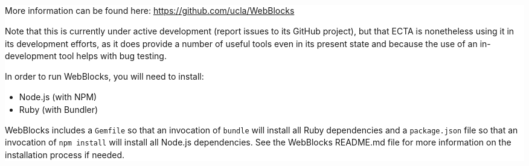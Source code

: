 More information can be found here:
https://github.com/ucla/WebBlocks

Note that this is currently under active development (report issues to its
GitHub project), but that ECTA is nonetheless using it in its development 
efforts, as it does provide a number of useful tools even in its present state
and because the use of an in-development tool helps with bug testing.

In order to run WebBlocks, you will need to install:

* Node.js (with NPM)
* Ruby (with Bundler)

WebBlocks includes a `Gemfile` so that an invocation of `bundle` will install
all Ruby dependencies and a `package.json` file so that an invocation of `npm install`
will install all Node.js dependencies. See the WebBlocks README.md file for more
information on the installation process if needed.
